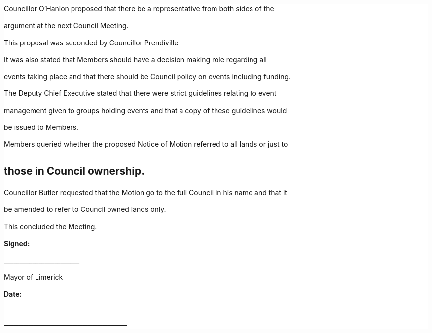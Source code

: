 Councillor O’Hanlon proposed that there be a representative from both sides of the

argument at the next Council Meeting.

This proposal was seconded by Councillor Prendiville

It was also stated that Members should have a decision making role regarding all

events taking place and that there should be Council policy on events including funding.

The Deputy Chief Executive stated that there were strict guidelines relating to event

management given to groups holding events and that a copy of these guidelines would

be issued to Members.

Members queried whether the proposed Notice of Motion referred to all lands or just to

those in Council ownership.
---
Councillor Butler requested that the Motion go to the full Council in his name and that it

be amended to refer to Council owned lands only.

This concluded the Meeting.

**Signed:**

\_\_\_\_\_\_\_\_\_\_\_\_\_\_\_\_\_\_\_\_\_\_\_\_

Mayor of Limerick

**Date:**

\_\_\_\_\_\_\_\_\_\_\_\_\_\_\_\_\_\_\_\_\_\_\_\_\_
---
